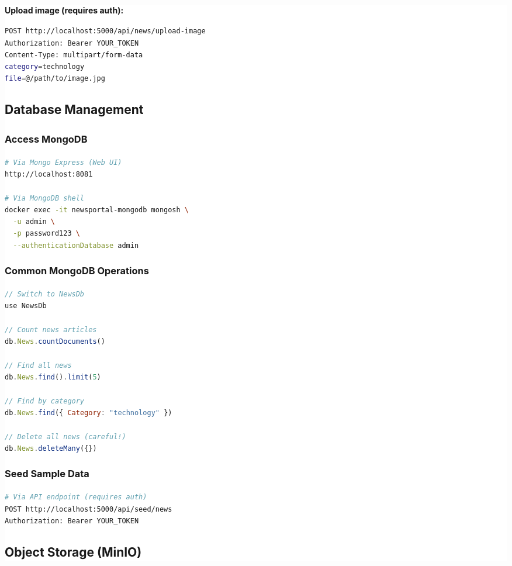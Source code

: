 **Upload image (requires auth):**
```bash
POST http://localhost:5000/api/news/upload-image
Authorization: Bearer YOUR_TOKEN
Content-Type: multipart/form-data
category=technology
file=@/path/to/image.jpg
```

## Database Management

### Access MongoDB

```bash
# Via Mongo Express (Web UI)
http://localhost:8081

# Via MongoDB shell
docker exec -it newsportal-mongodb mongosh \
  -u admin \
  -p password123 \
  --authenticationDatabase admin
```

### Common MongoDB Operations

```javascript
// Switch to NewsDb
use NewsDb

// Count news articles
db.News.countDocuments()

// Find all news
db.News.find().limit(5)

// Find by category
db.News.find({ Category: "technology" })

// Delete all news (careful!)
db.News.deleteMany({})
```

### Seed Sample Data

```bash
# Via API endpoint (requires auth)
POST http://localhost:5000/api/seed/news
Authorization: Bearer YOUR_TOKEN
```

## Object Storage (MinIO)
